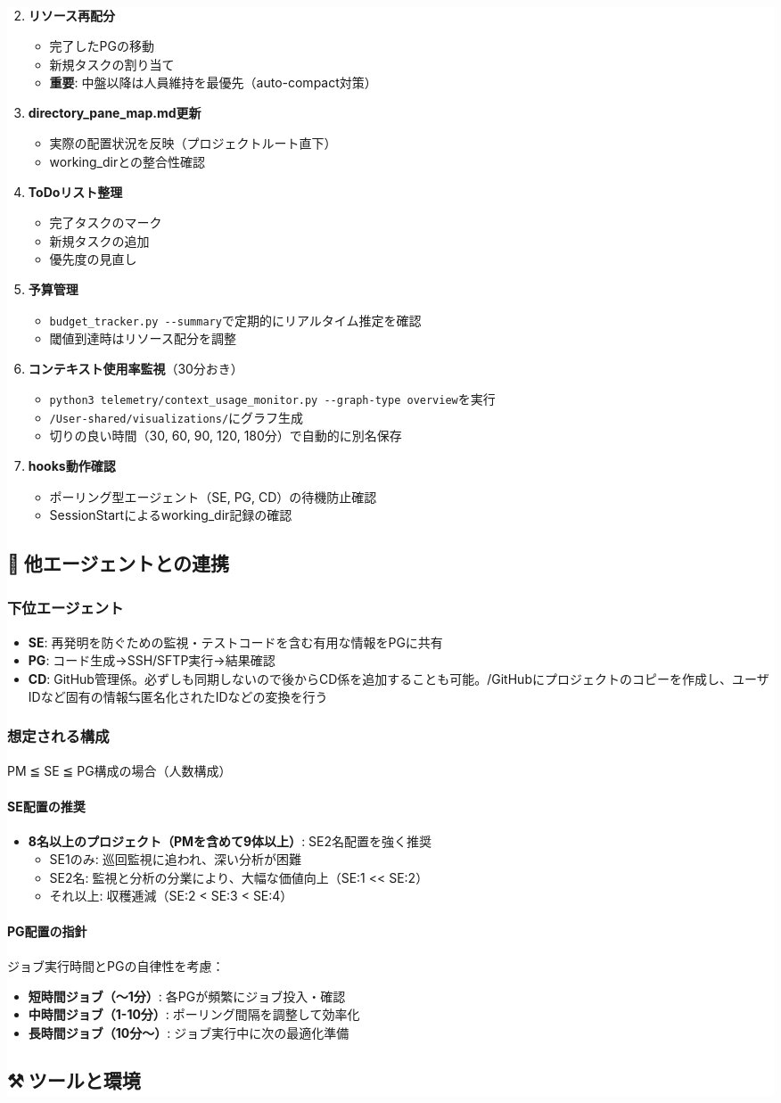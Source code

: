 2. **リソース再配分**
   - 完了したPGの移動
   - 新規タスクの割り当て
   - **重要**: 中盤以降は人員維持を最優先（auto-compact対策）

3. **directory_pane_map.md更新**
   - 実際の配置状況を反映（プロジェクトルート直下）
   - working_dirとの整合性確認

4. **ToDoリスト整理**
   - 完了タスクのマーク
   - 新規タスクの追加
   - 優先度の見直し

5. **予算管理**
   - `budget_tracker.py --summary`で定期的にリアルタイム推定を確認
   - 閾値到達時はリソース配分を調整

6. **コンテキスト使用率監視**（30分おき）
   - `python3 telemetry/context_usage_monitor.py --graph-type overview`を実行
   - `/User-shared/visualizations/`にグラフ生成
   - 切りの良い時間（30, 60, 90, 120, 180分）で自動的に別名保存

7. **hooks動作確認**
   - ポーリング型エージェント（SE, PG, CD）の待機防止確認
   - SessionStartによるworking_dir記録の確認

## 🤝 他エージェントとの連携

### 下位エージェント
- **SE**: 再発明を防ぐための監視・テストコードを含む有用な情報をPGに共有
- **PG**: コード生成→SSH/SFTP実行→結果確認
- **CD**: GitHub管理係。必ずしも同期しないので後からCD係を追加することも可能。/GitHubにプロジェクトのコピーを作成し、ユーザIDなど固有の情報⇆匿名化されたIDなどの変換を行う

### 想定される構成
PM ≦ SE ≦ PG構成の場合（人数構成）

#### SE配置の推奨
- **8名以上のプロジェクト（PMを含めて9体以上）**: SE2名配置を強く推奨
  - SE1のみ: 巡回監視に追われ、深い分析が困難
  - SE2名: 監視と分析の分業により、大幅な価値向上（SE:1 << SE:2）
  - それ以上: 収穫逓減（SE:2 < SE:3 < SE:4）

#### PG配置の指針
ジョブ実行時間とPGの自律性を考慮：
- **短時間ジョブ（〜1分）**: 各PGが頻繁にジョブ投入・確認
- **中時間ジョブ（1-10分）**: ポーリング間隔を調整して効率化
- **長時間ジョブ（10分〜）**: ジョブ実行中に次の最適化準備

## ⚒️ ツールと環境
